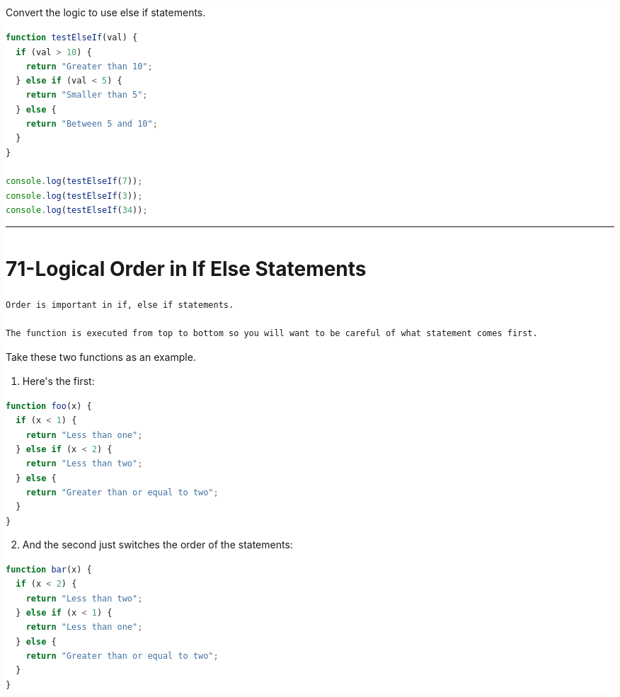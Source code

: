 Convert the logic to use else if statements.

```js
function testElseIf(val) {
  if (val > 10) {
    return "Greater than 10";
  } else if (val < 5) {
    return "Smaller than 5";
  } else {
    return "Between 5 and 10";
  }
}

console.log(testElseIf(7));
console.log(testElseIf(3));
console.log(testElseIf(34));
```

<hr>

# 71-Logical Order in If Else Statements

    Order is important in if, else if statements.

    The function is executed from top to bottom so you will want to be careful of what statement comes first.

Take these two functions as an example.

1. Here's the first:

```js
function foo(x) {
  if (x < 1) {
    return "Less than one";
  } else if (x < 2) {
    return "Less than two";
  } else {
    return "Greater than or equal to two";
  }
}
```

2. And the second just switches the order of the statements:

```js
function bar(x) {
  if (x < 2) {
    return "Less than two";
  } else if (x < 1) {
    return "Less than one";
  } else {
    return "Greater than or equal to two";
  }
}
```
